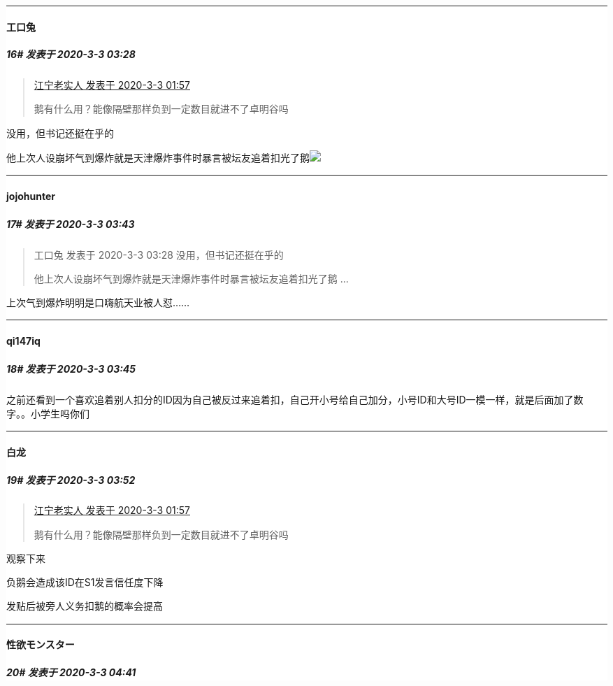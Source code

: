 
-----

####  工口兔  
##### 16#       发表于 2020-3-3 03:28


<blockquote><a href="httphttps://bbs.saraba1st.com/2b/forum.php?mod=redirect&amp;goto=findpost&amp;pid=46598285&amp;ptid=1916853" target="_blank">江宁老实人 发表于 2020-3-3 01:57</a>

鹅有什么用？能像隔壁那样负到一定数目就进不了卓明谷吗</blockquote>
没用，但书记还挺在乎的

他上次人设崩坏气到爆炸就是天津爆炸事件时暴言被坛友追着扣光了鹅<img src="https://static.saraba1st.com/image/smiley/face2017/068.png" referrerpolicy="no-referrer">


-----

####  jojohunter  
##### 17#       发表于 2020-3-3 03:43


<blockquote>工口兔 发表于 2020-3-3 03:28
没用，但书记还挺在乎的

他上次人设崩坏气到爆炸就是天津爆炸事件时暴言被坛友追着扣光了鹅 ...</blockquote>
上次气到爆炸明明是口嗨航天业被人怼……


-----

####  qi147iq  
##### 18#       发表于 2020-3-3 03:45


之前还看到一个喜欢追着别人扣分的ID因为自己被反过来追着扣，自己开小号给自己加分，小号ID和大号ID一模一样，就是后面加了数字。。小学生吗你们


-----

####  白龙  
##### 19#       发表于 2020-3-3 03:52


<blockquote><a href="httphttps://bbs.saraba1st.com/2b/forum.php?mod=redirect&amp;goto=findpost&amp;pid=46598285&amp;ptid=1916853" target="_blank">江宁老实人 发表于 2020-3-3 01:57</a>

鹅有什么用？能像隔壁那样负到一定数目就进不了卓明谷吗</blockquote>
观察下来


负鹅会造成该ID在S1发言信任度下降


发贴后被旁人义务扣鹅的概率会提高


-----

####  性欲モンスター  
##### 20#       发表于 2020-3-3 04:41
